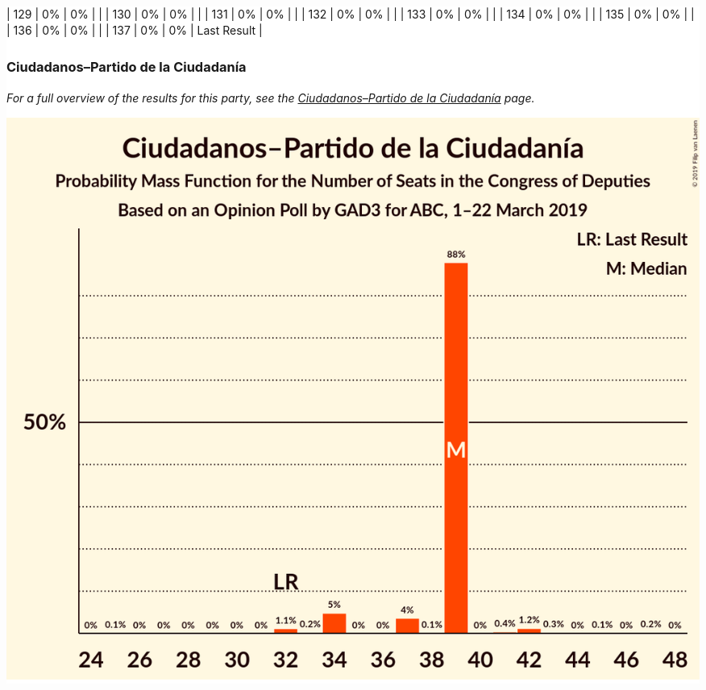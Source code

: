 | 129 | 0% | 0% |  |
| 130 | 0% | 0% |  |
| 131 | 0% | 0% |  |
| 132 | 0% | 0% |  |
| 133 | 0% | 0% |  |
| 134 | 0% | 0% |  |
| 135 | 0% | 0% |  |
| 136 | 0% | 0% |  |
| 137 | 0% | 0% | Last Result |

### Ciudadanos–Partido de la Ciudadanía

*For a full overview of the results for this party, see the [Ciudadanos–Partido de la Ciudadanía](party-ciudadanos–partidodelaciudadanía.html) page.*

![Graph with seats probability mass function not yet produced](2019-03-22-GAD3-seats-pmf-ciudadanos–partidodelaciudadanía.png "Seats Probability Mass Function")
